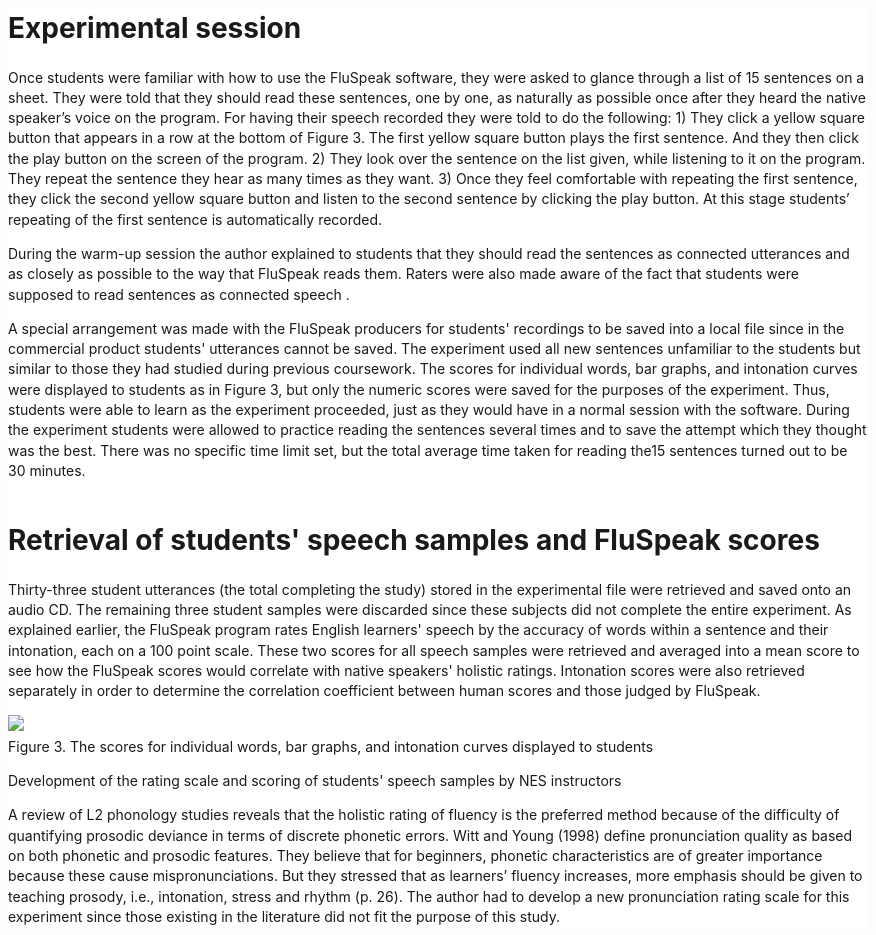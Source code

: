 # Experimental session

Once students were familiar with how to use the FluSpeak software, they were asked to glance through a list of 15 sentences on a sheet. They were told that they should read these sentences, one by one, as naturally as possible once after they heard the native speaker’s voice on the program. For having their speech recorded they were told to do the following: 1) They click a yellow square button that appears in a row at the bottom of Figure 3. The first yellow square button plays the first sentence. And they then click the play button on the screen of the program. 2) They look over the sentence on the list given, while listening to it on the program. They repeat the sentence they hear as many times as they want. 3) Once they feel comfortable with repeating the first sentence, they click the second yellow square button and listen to the second sentence by clicking the play button. At this stage students’ repeating of the first sentence is automatically recorded.

During the warm-up session the author explained to students that they should read the sentences as connected utterances and as closely as possible to the way that FluSpeak reads them. Raters were also made aware of the fact that students were supposed to read sentences as connected speech .

A special arrangement was made with the FluSpeak producers for students' recordings to be saved into a local file since in the commercial product students' utterances cannot be saved. The experiment used all new sentences unfamiliar to the students but similar to those they had studied during previous coursework. The scores for individual words, bar graphs, and intonation curves were displayed to students as in Figure 3, but only the numeric scores were saved for the purposes of the experiment. Thus, students were able to learn as the experiment proceeded, just as they would have in a normal session with the software. During the experiment students were allowed to practice reading the sentences several times and to save the attempt which they thought was the best. There was no specific time limit set, but the total average time taken for reading the15 sentences turned out to be 30 minutes.

# Retrieval of students' speech samples and FluSpeak scores

Thirty-three student utterances (the total completing the study) stored in the experimental file were retrieved and saved onto an audio CD. The remaining three student samples were discarded since these subjects did not complete the entire experiment. As explained earlier, the FluSpeak program rates English learners' speech by the accuracy of words within a sentence and their intonation, each on a 100 point scale. These two scores for all speech samples were retrieved and averaged into a mean score to see how the FluSpeak scores would correlate with native speakers' holistic ratings. Intonation scores were also retrieved separately in order to determine the correlation coefficient between human scores and those judged by FluSpeak.

![](img/e4629de6ac1de47d8880c55153ac65552216950916b62cc4eb328cf95299cdce.jpg)  
Figure 3. The scores for individual words, bar graphs, and intonation curves displayed to students

Development of the rating scale and scoring of students' speech samples by NES instructors

A review of L2 phonology studies reveals that the holistic rating of fluency is the preferred method because of the difficulty of quantifying prosodic deviance in terms of discrete phonetic errors. Witt and Young (1998) define pronunciation quality as based on both phonetic and prosodic features. They believe that for beginners, phonetic characteristics are of greater importance because these cause mispronunciations. But they stressed that as learners’ fluency increases, more emphasis should be given to teaching prosody, i.e., intonation, stress and rhythm (p. 26). The author had to develop a new pronunciation rating scale for this experiment since those existing in the literature did not fit the purpose of this study.
